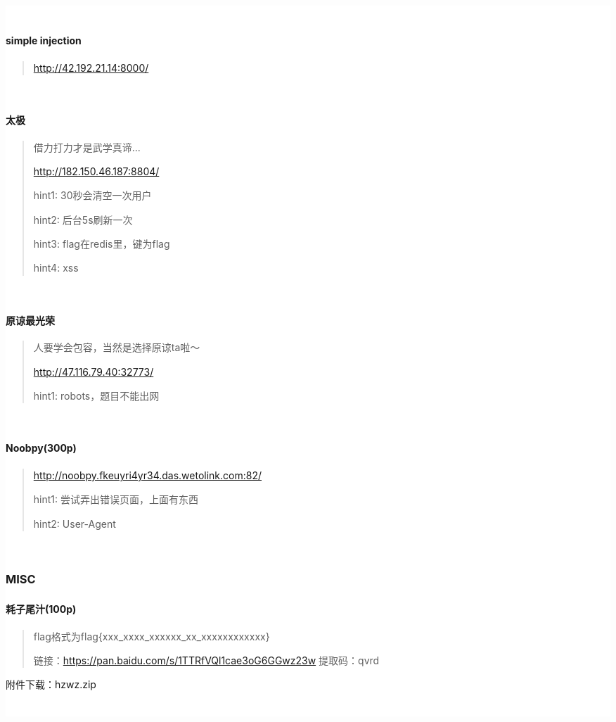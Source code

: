 <br/>

#### simple injection

> http://42.192.21.14:8000/

<br/>

#### 太极

> 借力打力才是武学真谛...
>
> http://182.150.46.187:8804/
>
> hint1: 30秒会清空一次用户
>
> hint2: 后台5s刷新一次
>
> hint3: flag在redis里，键为flag
>
> hint4: xss

<br/>

#### 原谅最光荣

> 人要学会包容，当然是选择原谅ta啦～
>
> http://47.116.79.40:32773/
>
> hint1: robots，题目不能出网

<br/>

#### Noobpy(300p)

> http://noobpy.fkeuyri4yr34.das.wetolink.com:82/
>
> hint1: 尝试弄出错误页面，上面有东西
>
> hint2: User-Agent

<br/>

### MISC

#### 耗子尾汁(100p)

> flag格式为flag{xxx_xxxx_xxxxxx_xx_xxxxxxxxxxxx}
>
> 链接：https://pan.baidu.com/s/1TTRfVQl1cae3oG6GGwz23w 提取码：qvrd

附件下载：hzwz.zip

<br/>
